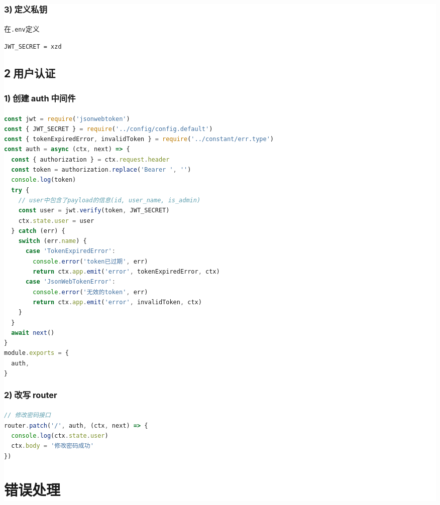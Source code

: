 ### 3) 定义私钥

在`.env`定义

```
JWT_SECRET = xzd
```

## 2 用户认证

### 1) 创建 auth 中间件

```js
const jwt = require('jsonwebtoken')
const { JWT_SECRET } = require('../config/config.default')
const { tokenExpiredError, invalidToken } = require('../constant/err.type')
const auth = async (ctx, next) => {
  const { authorization } = ctx.request.header
  const token = authorization.replace('Bearer ', '')
  console.log(token)
  try {
    // user中包含了payload的信息(id, user_name, is_admin)
    const user = jwt.verify(token, JWT_SECRET)
    ctx.state.user = user
  } catch (err) {
    switch (err.name) {
      case 'TokenExpiredError':
        console.error('token已过期', err)
        return ctx.app.emit('error', tokenExpiredError, ctx)
      case 'JsonWebTokenError':
        console.error('无效的token', err)
        return ctx.app.emit('error', invalidToken, ctx)
    }
  }
  await next()
}
module.exports = {
  auth,
}
```

### 2) 改写 router

```js
// 修改密码接口
router.patch('/', auth, (ctx, next) => {
  console.log(ctx.state.user)
  ctx.body = '修改密码成功'
})
```

# 错误处理
